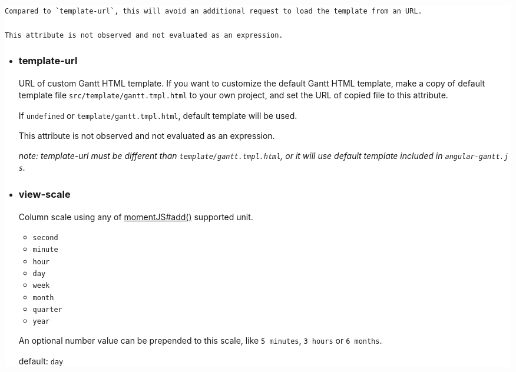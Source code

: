     Compared to `template-url`, this will avoid an additional request to load the template from an URL.
    
    This attribute is not observed and not evaluated as an expression.

- ### template-url

    URL of custom Gantt HTML template. If you want to customize the default Gantt HTML template, make a copy of default
    template file `src/template/gantt.tmpl.html` to your own project, and set the URL of copied file to this
    attribute. 
      
    If `undefined` or `template/gantt.tmpl.html`, default template will be used.   
    
    This attribute is not observed and not evaluated as an expression.
    
    *note: template-url must be different than `template/gantt.tmpl.html`, or it will use default
    template included in `angular-gantt.js`.*
    
- ### view-scale

    Column scale using any of [momentJS#add()](http://momentjs.com/docs/#/manipulating/add/) supported unit.

    - `second`
    - `minute`
    - `hour`
    - `day`
    - `week`
    - `month`
    - `quarter`
    - `year`

    An optional number value can be prepended to this scale, like `5 minutes`, `3 hours` or `6 months`.
    
    default: `day`
